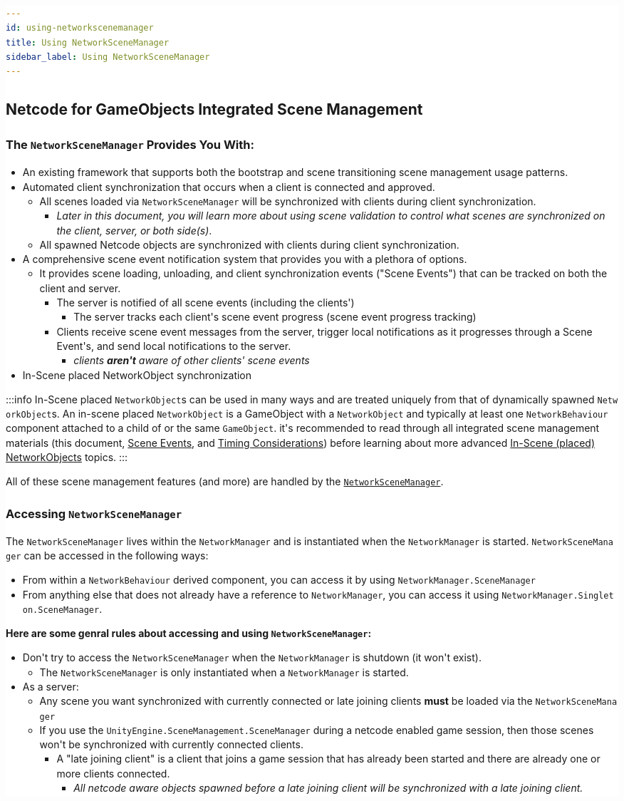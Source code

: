 ```yaml
---
id: using-networkscenemanager
title: Using NetworkSceneManager
sidebar_label: Using NetworkSceneManager
---
```


## Netcode for GameObjects Integrated Scene Management
### The `NetworkSceneManager` Provides You With:
- An existing framework that supports both the bootstrap and scene transitioning scene management usage patterns.
- Automated client synchronization that occurs when a client is connected and approved.  
  - All scenes loaded via `NetworkSceneManager` will be synchronized with clients during client synchronization.
    - _Later in this document, you will learn more about using scene validation to control what scenes are synchronized on the client, server, or both side(s)_.
  - All spawned Netcode objects are synchronized with clients during client synchronization.
- A comprehensive scene event notification system that provides you with a plethora of options.
  - It provides scene loading, unloading, and client synchronization events ("Scene Events") that can be tracked on both the client and server.
    - The server is notified of all scene events (including the clients')
      - The server tracks each client's scene event progress (scene event progress tracking)
    - Clients receive scene event messages from the server, trigger local notifications as it progresses through a Scene Event's, and send local notifications to the server.
      - _clients **aren't** aware of other clients' scene events_
 - In-Scene placed NetworkObject synchronization

:::info
In-Scene placed `NetworkObject`s can be used in many ways and are treated uniquely from that of dynamically spawned `NetworkObject`s.  An in-scene placed `NetworkObject` is a GameObject with a `NetworkObject` and typically at least one `NetworkBehaviour` component attached to a child of or the same `GameObject`.  it's recommended to read through all integrated scene management materials (this document, [Scene Events](scene-events.md), and [Timing Considerations](timing-considerations.md)) before learning about more advanced [In-Scene (placed) NetworkObjects](inscene-placed-networkobjects.md) topics.
:::

All of these scene management features (and more) are handled by the [`NetworkSceneManager`](https://docs-multiplayer.unity3d.com/netcode/current/api/Unity.Netcode.NetworkSceneManager).

### Accessing `NetworkSceneManager`
The `NetworkSceneManager` lives within the `NetworkManager` and is instantiated when the `NetworkManager` is started. 
`NetworkSceneManager` can be accessed in the following ways:
-  From within a `NetworkBehaviour` derived component, you can access it by using `NetworkManager.SceneManager`
-  From anything else that does not already have a reference to `NetworkManager`, you can access it using `NetworkManager.Singleton.SceneManager`.

**Here are some genral rules about accessing and using `NetworkSceneManager`:**
- Don't try to access the `NetworkSceneManager` when the `NetworkManager` is shutdown (it won't exist).
  - The `NetworkSceneManager` is only instantiated when a `NetworkManager` is started.
- As a server:
  -  Any scene you want synchronized with currently connected or late joining clients **must** be loaded via the `NetworkSceneManager`
    - If you use the `UnityEngine.SceneManagement.SceneManager` during a netcode enabled game session, then those scenes won't be synchronized with currently connected clients.
      - A "late joining client" is a client that joins a game session that has already been started and there are already one or more clients connected.
        - _All netcode aware objects spawned before a late joining client will be synchronized with a late joining client._